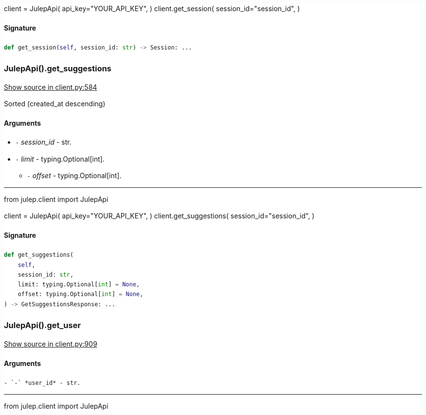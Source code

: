 client = JulepApi(
    api_key="YOUR_API_KEY",
)
client.get_session(
    session_id="session_id",
)

#### Signature

```python
def get_session(self, session_id: str) -> Session: ...
```

### JulepApi().get_suggestions

[Show source in client.py:584](../../../../../../julep/api/client.py#L584)

Sorted (created_at descending)

#### Arguments

- `-` *session_id* - str.

- `-` *limit* - typing.Optional[int].

    - `-` *offset* - typing.Optional[int].
---
from julep.client import JulepApi

client = JulepApi(
    api_key="YOUR_API_KEY",
)
client.get_suggestions(
    session_id="session_id",
)

#### Signature

```python
def get_suggestions(
    self,
    session_id: str,
    limit: typing.Optional[int] = None,
    offset: typing.Optional[int] = None,
) -> GetSuggestionsResponse: ...
```

### JulepApi().get_user

[Show source in client.py:909](../../../../../../julep/api/client.py#L909)

#### Arguments

    - `-` *user_id* - str.
---
from julep.client import JulepApi
